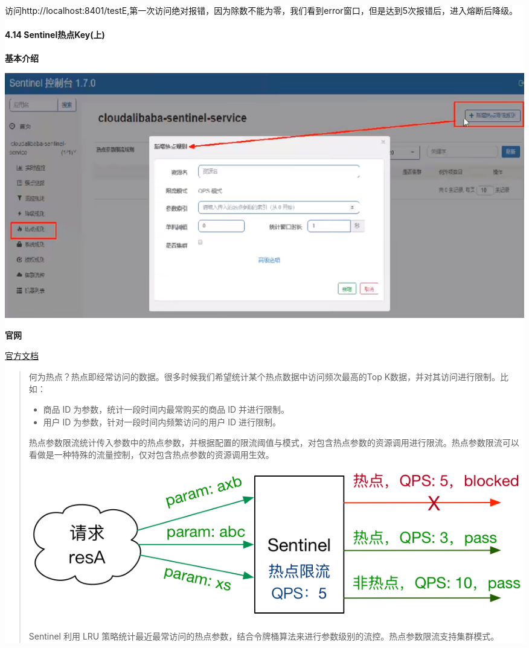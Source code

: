 访问http://localhost:8401/testE,第一次访问绝对报错，因为除数不能为零，我们看到error窗口，但是达到5次报错后，进入熔断后降级。

#### 4.14 Sentinel热点Key(上)

**基本介绍**

![img](images/9d2aa6d777767b3233aa643330eb9cf4.png)

**官网**

[官方文档](https://github.com/alibaba/Sentinel/wiki/热点参数限流)

> 何为热点？热点即经常访问的数据。很多时候我们希望统计某个热点数据中访问频次最高的Top K数据，并对其访问进行限制。比如：
>
> - 商品 ID 为参数，统计一段时间内最常购买的商品 ID 并进行限制。
> - 用户 ID 为参数，针对一段时间内频繁访问的用户 ID 进行限制。
>
> 热点参数限流统计传入参数中的热点参数，并根据配置的限流阈值与模式，对包含热点参数的资源调用进行限流。热点参数限流可以看做是一种特殊的流量控制，仅对包含热点参数的资源调用生效。
>
> ![img](images/16d2ddeff96b7cb68a064b6ec05bde25.png)
>
> Sentinel 利用 LRU 策略统计最近最常访问的热点参数，结合令牌桶算法来进行参数级别的流控。热点参数限流支持集群模式。

